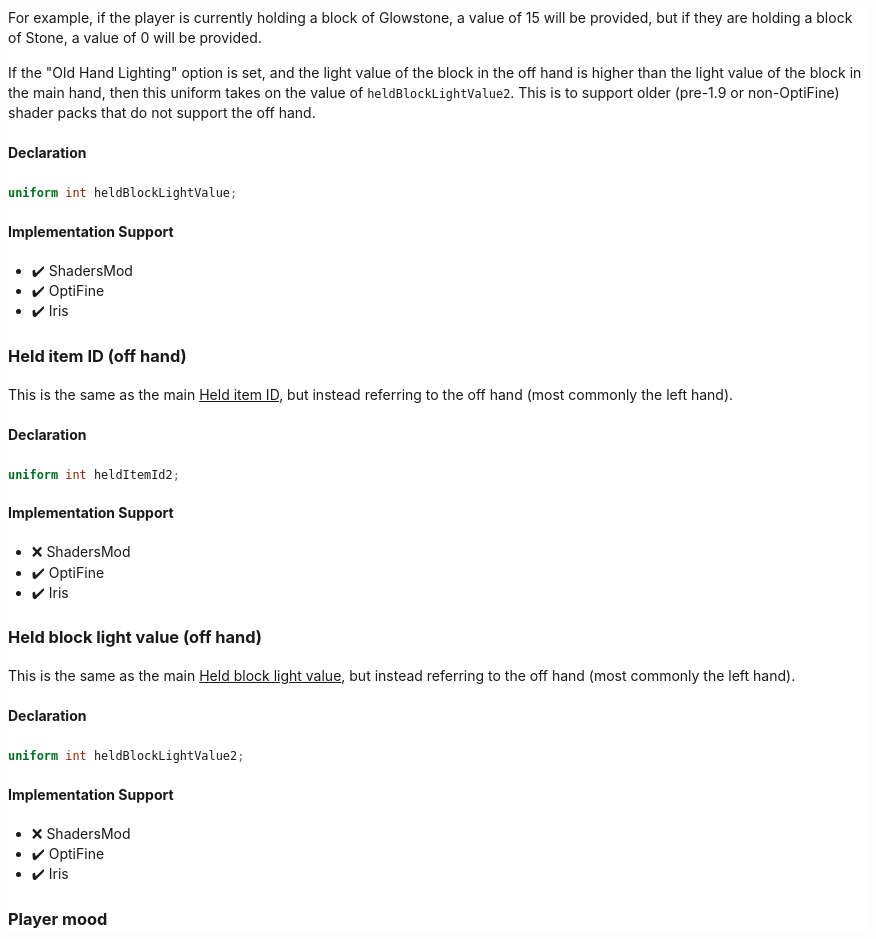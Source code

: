 For example, if the player is currently holding a block of Glowstone, a value of 15 will be provided, but if they are holding a block of Stone, a value of 0 will be provided.

If the "Old Hand Lighting" option is set, and the light value of the block in the off hand is higher than the light value of the block in the main hand, then this uniform takes on the value of `heldBlockLightValue2`. This is to support older (pre-1.9 or non-OptiFine) shader packs that do not support the off hand.

#### Declaration

```glsl
uniform int heldBlockLightValue;
```

#### Implementation Support

* ✔️ ShadersMod
* ✔️ OptiFine
* ✔️ Iris


### Held item ID (off hand)

This is the same as the main [Held item ID](#held-item-id), but instead referring to the off hand (most commonly the left hand).

#### Declaration

```glsl
uniform int heldItemId2;
```

#### Implementation Support

* ❌ ShadersMod
* ✔️ OptiFine
* ✔️ Iris


### Held block light value (off hand)

This is the same as the main [Held block light value](#held-block-light-value), but instead referring to the off hand (most commonly the left hand).

#### Declaration

```glsl
uniform int heldBlockLightValue2;
```

#### Implementation Support

* ❌ ShadersMod
* ✔️ OptiFine
* ✔️ Iris


### Player mood
